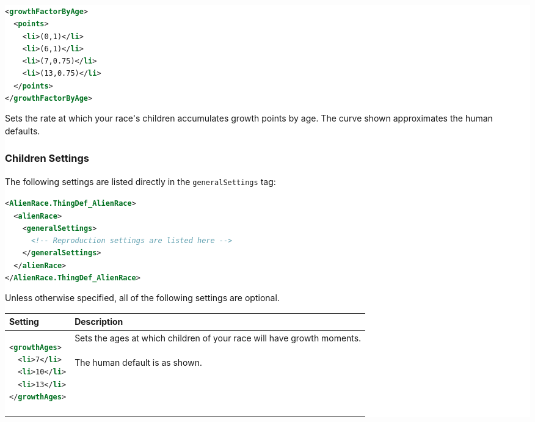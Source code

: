 </td></tr>
<tr><td>

```xml
<growthFactorByAge>
  <points>
    <li>(0,1)</li>
    <li>(6,1)</li>
    <li>(7,0.75)</li>
    <li>(13,0.75)</li>
  </points>
</growthFactorByAge>
```
</td><td>
Sets the rate at which your race's children accumulates growth points by age. The curve shown approximates the human defaults.
</td></tr>
</tbody>
</table>

### Children Settings

The following settings are listed directly in the <code>generalSettings</code> tag:

```xml
<AlienRace.ThingDef_AlienRace>
  <alienRace>
    <generalSettings>
      <!-- Reproduction settings are listed here -->
    </generalSettings>
  </alienRace>
</AlienRace.ThingDef_AlienRace>
```

Unless otherwise specified, all of the following settings are optional.

<table>
<thead>
<tr><th align="left">Setting</th><th align="left">Description</th></tr>
</thead>
<tbody>
<tr><td>

```xml
<growthAges>
  <li>7</li>
  <li>10</li>
  <li>13</li>
</growthAges>
```
</td><td>
Sets the ages at which children of your race will have growth moments.<br/><br/>
The human default is as shown.
</td></tr>
<tr><td>

